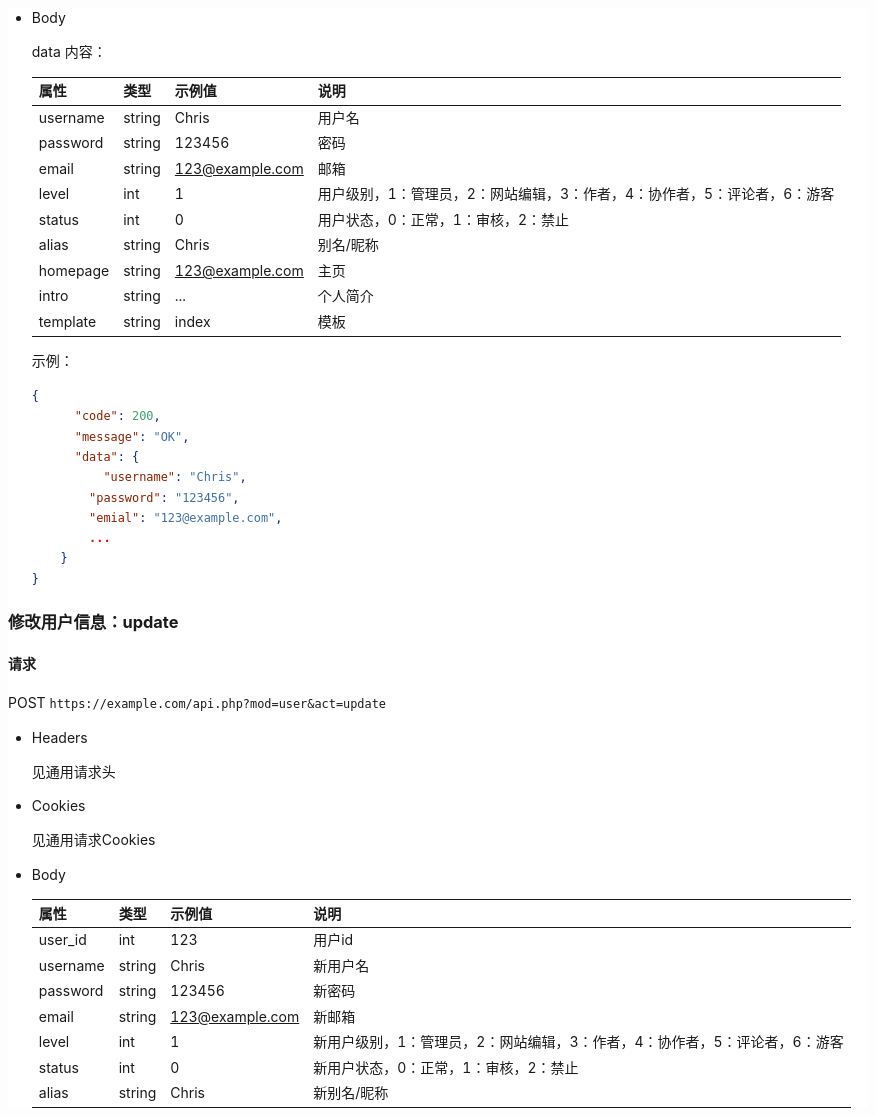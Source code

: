 - Body

  data 内容：

  | 属性     | 类型   | 示例值          | 说明                                                         |
  | -------- | ------ | --------------- | ------------------------------------------------------------ |
  | username | string | Chris           | 用户名                                                       |
  | password | string | 123456          | 密码                                                         |
  | email    | string | 123@example.com | 邮箱                                                         |
  | level    | int | 1               | 用户级别，1：管理员，2：网站编辑，3：作者，4：协作者，5：评论者，6：游客 |
  | status   | int | 0               | 用户状态，0：正常，1：审核，2：禁止                          |
  | alias    | string | Chris           | 别名/昵称                                                    |
  | homepage | string | 123@example.com | 主页                                                         |
  | intro    | string | ...             | 个人简介                                                     |
  | template | string | index           | 模板                                                         |

  示例：

  ```json	
  {
    	"code": 200,
    	"message": "OK",
    	"data": {
        	"username": "Chris",
          "password": "123456",
          "emial": "123@example.com",
          ...
      }
  }
  ```

  

### 修改用户信息：update

#### 请求

POST `https://example.com/api.php?mod=user&act=update`

- Headers

  见通用请求头

- Cookies

  见通用请求Cookies

- Body

  | 属性     | 类型   | 示例值          | 说明                                                         |
  | -------- | ------ | --------------- | ------------------------------------------------------------ |
  | user_id  | int | 123             | 用户id                                                       |
  | username | string | Chris           | 新用户名                                                     |
  | password | string | 123456          | 新密码                                                       |
  | email    | string | 123@example.com | 新邮箱                                                       |
  | level    | int | 1               | 新用户级别，1：管理员，2：网站编辑，3：作者，4：协作者，5：评论者，6：游客 |
  | status   | int | 0               | 新用户状态，0：正常，1：审核，2：禁止                        |
  | alias    | string | Chris           | 新别名/昵称                                                  |